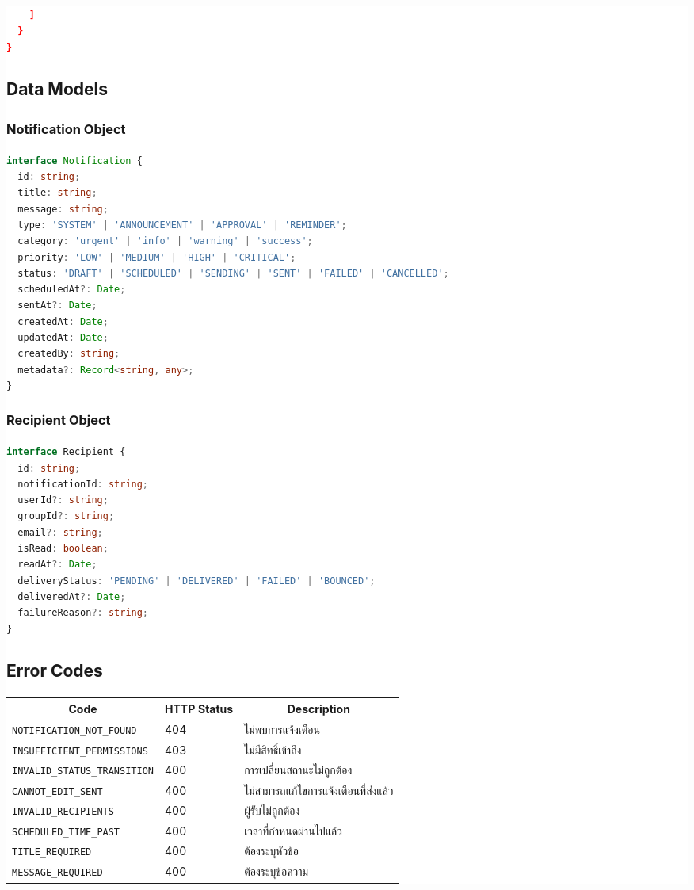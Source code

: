 ```json
    ]
  }
}
```

## Data Models

### Notification Object
```typescript
interface Notification {
  id: string;
  title: string;
  message: string;
  type: 'SYSTEM' | 'ANNOUNCEMENT' | 'APPROVAL' | 'REMINDER';
  category: 'urgent' | 'info' | 'warning' | 'success';
  priority: 'LOW' | 'MEDIUM' | 'HIGH' | 'CRITICAL';
  status: 'DRAFT' | 'SCHEDULED' | 'SENDING' | 'SENT' | 'FAILED' | 'CANCELLED';
  scheduledAt?: Date;
  sentAt?: Date;
  createdAt: Date;
  updatedAt: Date;
  createdBy: string;
  metadata?: Record<string, any>;
}
```

### Recipient Object
```typescript
interface Recipient {
  id: string;
  notificationId: string;
  userId?: string;
  groupId?: string;
  email?: string;
  isRead: boolean;
  readAt?: Date;
  deliveryStatus: 'PENDING' | 'DELIVERED' | 'FAILED' | 'BOUNCED';
  deliveredAt?: Date;
  failureReason?: string;
}
```

## Error Codes

| Code | HTTP Status | Description |
|------|-------------|-------------|
| `NOTIFICATION_NOT_FOUND` | 404 | ไม่พบการแจ้งเตือน |
| `INSUFFICIENT_PERMISSIONS` | 403 | ไม่มีสิทธิ์เข้าถึง |
| `INVALID_STATUS_TRANSITION` | 400 | การเปลี่ยนสถานะไม่ถูกต้อง |
| `CANNOT_EDIT_SENT` | 400 | ไม่สามารถแก้ไขการแจ้งเตือนที่ส่งแล้ว |
| `INVALID_RECIPIENTS` | 400 | ผู้รับไม่ถูกต้อง |
| `SCHEDULED_TIME_PAST` | 400 | เวลาที่กำหนดผ่านไปแล้ว |
| `TITLE_REQUIRED` | 400 | ต้องระบุหัวข้อ |
| `MESSAGE_REQUIRED` | 400 | ต้องระบุข้อความ |
